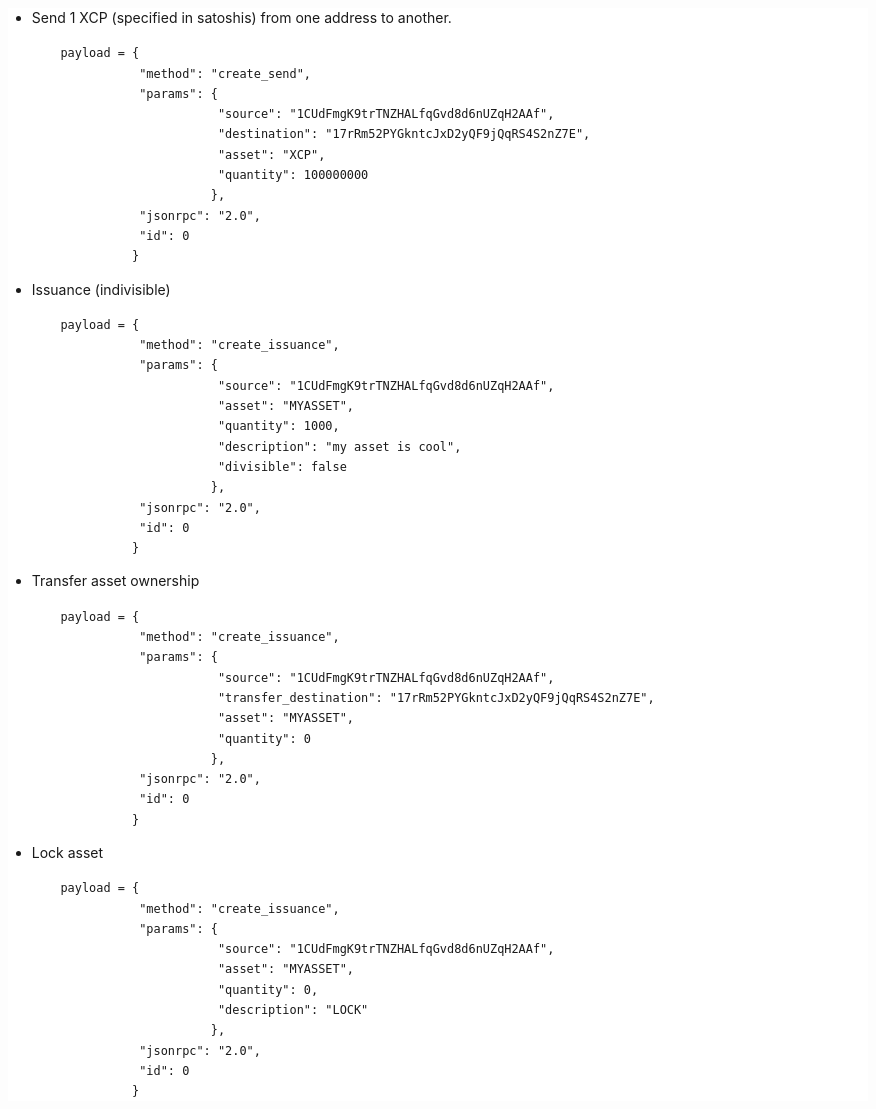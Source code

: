 
* Send 1 XCP (specified in satoshis) from one address to another.

    ```
        payload = {
                   "method": "create_send",
                   "params": {
                              "source": "1CUdFmgK9trTNZHALfqGvd8d6nUZqH2AAf",
                              "destination": "17rRm52PYGkntcJxD2yQF9jQqRS4S2nZ7E",
                              "asset": "XCP",
                              "quantity": 100000000
                             },
                   "jsonrpc": "2.0",
                   "id": 0
                  }
    ```

* Issuance (indivisible)

    ```
        payload = {
                   "method": "create_issuance",
                   "params": {
                              "source": "1CUdFmgK9trTNZHALfqGvd8d6nUZqH2AAf",
                              "asset": "MYASSET",
                              "quantity": 1000,
                              "description": "my asset is cool",
                              "divisible": false
                             },
                   "jsonrpc": "2.0",
                   "id": 0
                  }
    ```

* Transfer asset ownership

    ```
        payload = {
                   "method": "create_issuance",
                   "params": {
                              "source": "1CUdFmgK9trTNZHALfqGvd8d6nUZqH2AAf",
                              "transfer_destination": "17rRm52PYGkntcJxD2yQF9jQqRS4S2nZ7E",
                              "asset": "MYASSET",
                              "quantity": 0
                             },
                   "jsonrpc": "2.0",
                   "id": 0
                  }
    ```

* Lock asset

    ```
        payload = {
                   "method": "create_issuance",
                   "params": {
                              "source": "1CUdFmgK9trTNZHALfqGvd8d6nUZqH2AAf",
                              "asset": "MYASSET",
                              "quantity": 0,
                              "description": "LOCK"
                             },
                   "jsonrpc": "2.0",
                   "id": 0
                  }
    ```

